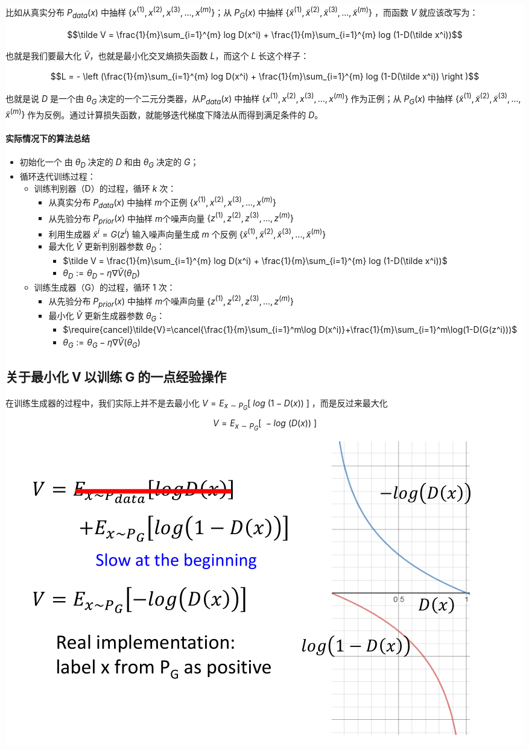 比如从真实分布 $P_{data}(x)$ 中抽样 $\lbrace x^{(1)},x^{(2)},x^{(3)},...,x^{(m)} \rbrace$；从 $P_{G}(x)$ 中抽样 $\lbrace \tilde x^{(1)},\tilde x^{(2)},\tilde x^{(3)},...,\tilde x^{(m)} \rbrace$ ，而函数 $V$ 就应该改写为：

$$\tilde V = \frac{1}{m}\sum_{i=1}^{m} log D(x^i) + \frac{1}{m}\sum_{i=1}^{m} log (1-D(\tilde x^i))$$

也就是我们要最大化 $\tilde V$，也就是最小化交叉熵损失函数  $L$，而这个 $L$ 长这个样子：

$$L = - \left (\frac{1}{m}\sum_{i=1}^{m} log D(x^i) + \frac{1}{m}\sum_{i=1}^{m} log (1-D(\tilde x^i)) \right )$$

也就是说 $D$ 是一个由 $θ_G$ 决定的一个二元分类器，从$P_{data}(x)$ 中抽样 $\lbrace x^{(1)},x^{(2)},x^{(3)},...,x^{(m)} \rbrace$ 作为正例；从 $P_{G}(x)$ 中抽样 $\lbrace \tilde x^{(1)},\tilde x^{(2)},\tilde x^{(3)},...,\tilde x^{(m)} \rbrace$ 作为反例。通过计算损失函数，就能够迭代梯度下降法从而得到满足条件的 $D$。

#### 实际情况下的算法总结

- 初始化一个 由 $θ_D$ 决定的 $D$ 和由 $θ_G$ 决定的 $G$；
- 循环迭代训练过程：
    - 训练判别器（D）的过程，循环 $k$ 次：
        - 从真实分布 $P_{data}(x)$ 中抽样 $m$个正例 $\lbrace x^{(1)},x^{(2)},x^{(3)},...,x^{(m)} \rbrace$
        - 从先验分布 $P_{prior}(x)$ 中抽样 $m$个噪声向量 $\lbrace z^{(1)},z^{(2)},z^{(3)},...,z^{(m)} \rbrace$
        - 利用生成器 $\tilde x^i = G(z^i)$ 输入噪声向量生成 $m$ 个反例 $\lbrace \tilde x^{(1)},\tilde x^{(2)},\tilde x^{(3)},...,\tilde x^{(m)} \rbrace$
        - 最大化 $\tilde V$ 更新判别器参数 $θ_D$：
            - $\tilde V = \frac{1}{m}\sum_{i=1}^{m} log D(x^i) + \frac{1}{m}\sum_{i=1}^{m} log (1-D(\tilde x^i))$
            - $θ_D := θ_D - \eta \nabla \tilde V(θ_D)$
    - 训练生成器（G）的过程，循环 $1$ 次：
        - 从先验分布 $P_{prior}(x)$ 中抽样 $m$个噪声向量 $\lbrace z^{(1)},z^{(2)},z^{(3)},...,z^{(m)} \rbrace$
        - 最小化 $\tilde V$ 更新生成器参数 $θ_G$：
            - $\require{cancel}\tilde{V}=\cancel{\frac{1}{m}\sum_{i=1}^m\log D(x^i)}+\frac{1}{m}\sum_{i=1}^m\log(1-D(G(z^i)))$
            - $θ_G := θ_G - \eta \nabla \tilde V(θ_G)$

## 关于最小化 V 以训练 G 的一点经验操作

在训练生成器的过程中，我们实际上并不是去最小化 $V = E_{x \sim P_{G} } \left [\ log\ (1-D(x)) \ \right ]$ ，而是反过来最大化 $$V = E_{x \sim P_{G} } \left [\ -log\ (D(x)) \ \right ]$$

![](https://raw.githubusercontent.com/AlbertHG/alberthg.github.io/master/makedown_img/20180505introduction-gan/8.png)